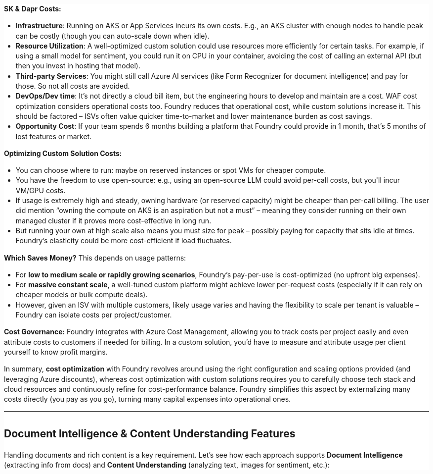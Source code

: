 **SK & Dapr Costs:**
- **Infrastructure**: Running on AKS or App Services incurs its own costs. E.g., an AKS cluster with enough nodes to handle peak can be costly (though you can auto-scale down when idle).
- **Resource Utilization**: A well-optimized custom solution could use resources more efficiently for certain tasks. For example, if using a small model for sentiment, you could run it on CPU in your container, avoiding the cost of calling an external API (but then you invest in hosting that model).
- **Third-party Services**: You might still call Azure AI services (like Form Recognizer for document intelligence) and pay for those. So not all costs are avoided.
- **DevOps/Dev time**: It’s not directly a cloud bill item, but the engineering hours to develop and maintain are a cost. WAF cost optimization considers operational costs too. Foundry reduces that operational cost, while custom solutions increase it. This should be factored – ISVs often value quicker time-to-market and lower maintenance burden as cost savings.
- **Opportunity Cost**: If your team spends 6 months building a platform that Foundry could provide in 1 month, that’s 5 months of lost features or market.
  
**Optimizing Custom Solution Costs:**
- You can choose where to run: maybe on reserved instances or spot VMs for cheaper compute.
- You have the freedom to use open-source: e.g., using an open-source LLM could avoid per-call costs, but you'll incur VM/GPU costs.
- If usage is extremely high and steady, owning hardware (or reserved capacity) might be cheaper than per-call billing. The user did mention “owning the compute on AKS is an aspiration but not a must” – meaning they consider running on their own managed cluster if it proves more cost-effective in long run.
- But running your own at high scale also means you must size for peak – possibly paying for capacity that sits idle at times. Foundry’s elasticity could be more cost-efficient if load fluctuates.

**Which Saves Money?** This depends on usage patterns:
- For **low to medium scale or rapidly growing scenarios**, Foundry’s pay-per-use is cost-optimized (no upfront big expenses).
- For **massive constant scale**, a well-tuned custom platform might achieve lower per-request costs (especially if it can rely on cheaper models or bulk compute deals).
- However, given an ISV with multiple customers, likely usage varies and having the flexibility to scale per tenant is valuable – Foundry can isolate costs per project/customer.

**Cost Governance:** Foundry integrates with Azure Cost Management, allowing you to track costs per project easily and even attribute costs to customers if needed for billing. In a custom solution, you’d have to measure and attribute usage per client yourself to know profit margins.

In summary, **cost optimization** with Foundry revolves around using the right configuration and scaling options provided (and leveraging Azure discounts), whereas cost optimization with custom solutions requires you to carefully choose tech stack and cloud resources and continuously refine for cost-performance balance. Foundry simplifies this aspect by externalizing many costs directly (you pay as you go), turning many capital expenses into operational ones.

---

## Document Intelligence & Content Understanding Features

Handling documents and rich content is a key requirement. Let’s see how each approach supports **Document Intelligence** (extracting info from docs) and **Content Understanding** (analyzing text, images for sentiment, etc.):
